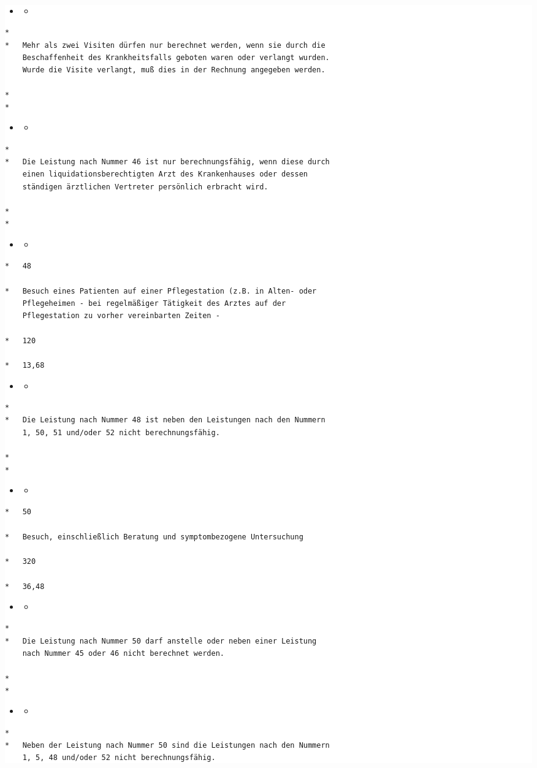 *    *
    *
    *   Mehr als zwei Visiten dürfen nur berechnet werden, wenn sie durch die
        Beschaffenheit des Krankheitsfalls geboten waren oder verlangt wurden.
        Wurde die Visite verlangt, muß dies in der Rechnung angegeben werden.

    *
    *

*    *
    *
    *   Die Leistung nach Nummer 46 ist nur berechnungsfähig, wenn diese durch
        einen liquidationsberechtigten Arzt des Krankenhauses oder dessen
        ständigen ärztlichen Vertreter persönlich erbracht wird.

    *
    *

*    *
    *   48

    *   Besuch eines Patienten auf einer Pflegestation (z.B. in Alten- oder
        Pflegeheimen - bei regelmäßiger Tätigkeit des Arztes auf der
        Pflegestation zu vorher vereinbarten Zeiten -

    *   120

    *   13,68


*    *
    *
    *   Die Leistung nach Nummer 48 ist neben den Leistungen nach den Nummern
        1, 50, 51 und/oder 52 nicht berechnungsfähig.

    *
    *

*    *
    *   50

    *   Besuch, einschließlich Beratung und symptombezogene Untersuchung

    *   320

    *   36,48


*    *
    *
    *   Die Leistung nach Nummer 50 darf anstelle oder neben einer Leistung
        nach Nummer 45 oder 46 nicht berechnet werden.

    *
    *

*    *
    *
    *   Neben der Leistung nach Nummer 50 sind die Leistungen nach den Nummern
        1, 5, 48 und/oder 52 nicht berechnungsfähig.
